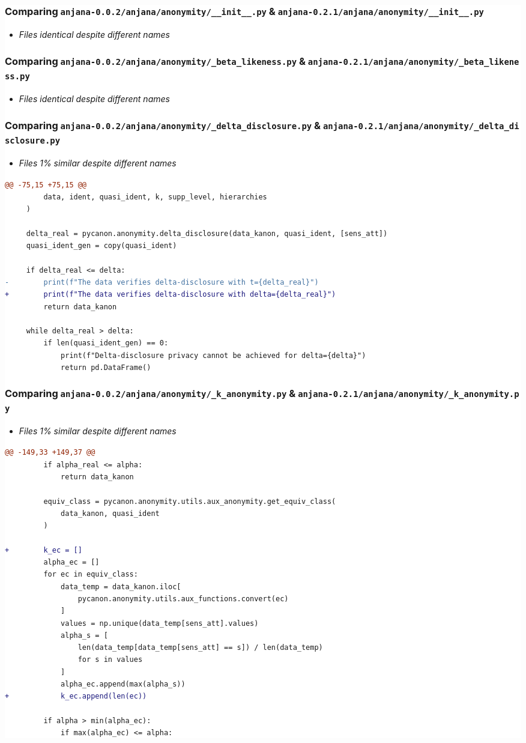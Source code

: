 ### Comparing `anjana-0.0.2/anjana/anonymity/__init__.py` & `anjana-0.2.1/anjana/anonymity/__init__.py`

 * *Files identical despite different names*

### Comparing `anjana-0.0.2/anjana/anonymity/_beta_likeness.py` & `anjana-0.2.1/anjana/anonymity/_beta_likeness.py`

 * *Files identical despite different names*

### Comparing `anjana-0.0.2/anjana/anonymity/_delta_disclosure.py` & `anjana-0.2.1/anjana/anonymity/_delta_disclosure.py`

 * *Files 1% similar despite different names*

```diff
@@ -75,15 +75,15 @@
         data, ident, quasi_ident, k, supp_level, hierarchies
     )
 
     delta_real = pycanon.anonymity.delta_disclosure(data_kanon, quasi_ident, [sens_att])
     quasi_ident_gen = copy(quasi_ident)
 
     if delta_real <= delta:
-        print(f"The data verifies delta-disclosure with t={delta_real}")
+        print(f"The data verifies delta-disclosure with delta={delta_real}")
         return data_kanon
 
     while delta_real > delta:
         if len(quasi_ident_gen) == 0:
             print(f"Delta-disclosure privacy cannot be achieved for delta={delta}")
             return pd.DataFrame()
```

### Comparing `anjana-0.0.2/anjana/anonymity/_k_anonymity.py` & `anjana-0.2.1/anjana/anonymity/_k_anonymity.py`

 * *Files 1% similar despite different names*

```diff
@@ -149,33 +149,37 @@
         if alpha_real <= alpha:
             return data_kanon
 
         equiv_class = pycanon.anonymity.utils.aux_anonymity.get_equiv_class(
             data_kanon, quasi_ident
         )
 
+        k_ec = []
         alpha_ec = []
         for ec in equiv_class:
             data_temp = data_kanon.iloc[
                 pycanon.anonymity.utils.aux_functions.convert(ec)
             ]
             values = np.unique(data_temp[sens_att].values)
             alpha_s = [
                 len(data_temp[data_temp[sens_att] == s]) / len(data_temp)
                 for s in values
             ]
             alpha_ec.append(max(alpha_s))
+            k_ec.append(len(ec))
 
         if alpha > min(alpha_ec):
             if max(alpha_ec) <= alpha:
```